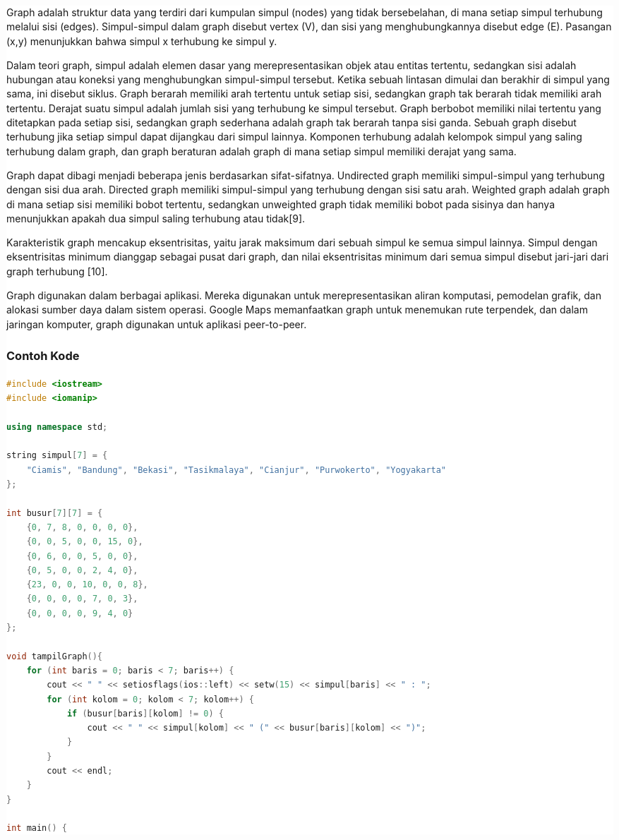 Graph adalah struktur data yang terdiri dari kumpulan simpul (nodes) yang tidak bersebelahan, di mana setiap simpul terhubung melalui sisi (edges). Simpul-simpul dalam graph disebut vertex (V), dan sisi yang menghubungkannya disebut edge (E). Pasangan (x,y) menunjukkan bahwa simpul x terhubung ke simpul y.

Dalam teori graph, simpul adalah elemen dasar yang merepresentasikan objek atau entitas tertentu, sedangkan sisi adalah hubungan atau koneksi yang menghubungkan simpul-simpul tersebut. Ketika sebuah lintasan dimulai dan berakhir di simpul yang sama, ini disebut siklus. Graph berarah memiliki arah tertentu untuk setiap sisi, sedangkan graph tak berarah tidak memiliki arah tertentu. Derajat suatu simpul adalah jumlah sisi yang terhubung ke simpul tersebut. Graph berbobot memiliki nilai tertentu yang ditetapkan pada setiap sisi, sedangkan graph sederhana adalah graph tak berarah tanpa sisi ganda. Sebuah graph disebut terhubung jika setiap simpul dapat dijangkau dari simpul lainnya. Komponen terhubung adalah kelompok simpul yang saling terhubung dalam graph, dan graph beraturan adalah graph di mana setiap simpul memiliki derajat yang sama.

Graph dapat dibagi menjadi beberapa jenis berdasarkan sifat-sifatnya. Undirected graph memiliki simpul-simpul yang terhubung dengan sisi dua arah. Directed graph memiliki simpul-simpul yang terhubung dengan sisi satu arah. Weighted graph adalah graph di mana setiap sisi memiliki bobot tertentu, sedangkan unweighted graph tidak memiliki bobot pada sisinya dan hanya menunjukkan apakah dua simpul saling terhubung atau tidak[9].

Karakteristik graph mencakup eksentrisitas, yaitu jarak maksimum dari sebuah simpul ke semua simpul lainnya. Simpul dengan eksentrisitas minimum dianggap sebagai pusat dari graph, dan nilai eksentrisitas minimum dari semua simpul disebut jari-jari dari graph terhubung [10]. 

Graph digunakan dalam berbagai aplikasi. Mereka digunakan untuk merepresentasikan aliran komputasi, pemodelan grafik, dan alokasi sumber daya dalam sistem operasi. Google Maps memanfaatkan graph untuk menemukan rute terpendek, dan dalam jaringan komputer, graph digunakan untuk aplikasi peer-to-peer.


### Contoh Kode

```C++
#include <iostream>
#include <iomanip>

using namespace std;

string simpul[7] = {
    "Ciamis", "Bandung", "Bekasi", "Tasikmalaya", "Cianjur", "Purwokerto", "Yogyakarta"
};

int busur[7][7] = {
    {0, 7, 8, 0, 0, 0, 0},
    {0, 0, 5, 0, 0, 15, 0},
    {0, 6, 0, 0, 5, 0, 0},
    {0, 5, 0, 0, 2, 4, 0},
    {23, 0, 0, 10, 0, 0, 8},
    {0, 0, 0, 0, 7, 0, 3},
    {0, 0, 0, 0, 9, 4, 0}
};

void tampilGraph(){
    for (int baris = 0; baris < 7; baris++) {
        cout << " " << setiosflags(ios::left) << setw(15) << simpul[baris] << " : ";
        for (int kolom = 0; kolom < 7; kolom++) {
            if (busur[baris][kolom] != 0) {
                cout << " " << simpul[kolom] << " (" << busur[baris][kolom] << ")"; 
            }
        }
        cout << endl;
    }
}

int main() {
```